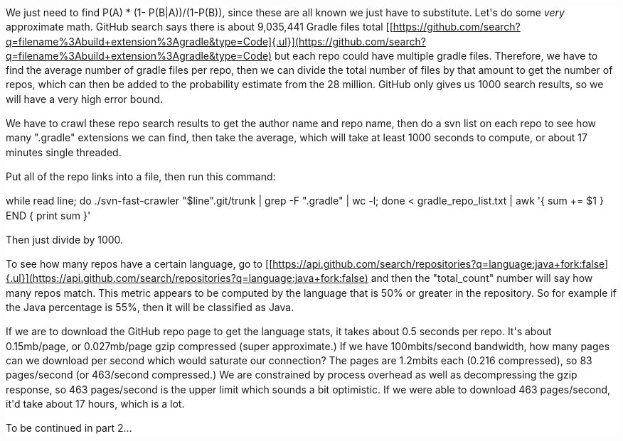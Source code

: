 We just need to find P(A) \* (1- P(B\|A))/(1-P(B)), since these are all known we just have to substitute. Let's do some *very* approximate math. GitHub search says there is about 9,035,441 Gradle files total [[https://github.com/search?q=filename%3Abuild+extension%3Agradle&type=Code]{.ul}](https://github.com/search?q=filename%3Abuild+extension%3Agradle&type=Code) but each repo could have multiple gradle files. Therefore, we have to find the average number of gradle files per repo, then we can divide the total number of files by that amount to get the number of repos, which can then be added to the probability estimate from the 28 million. GitHub only gives us 1000 search results, so we will have a very high error bound.

We have to crawl these repo search results to get the author name and repo name, then do a svn list on each repo to see how many ".gradle" extensions we can find, then take the average, which will take at least 1000 seconds to compute, or about 17 minutes single threaded.

Put all of the repo links into a file, then run this command:

while read line; do ./svn-fast-crawler "\$line".git/trunk \| grep -F ".gradle" \| wc -l; done \< gradle_repo_list.txt \| awk \'{ sum += \$1 } END { print sum }\'

Then just divide by 1000.

To see how many repos have a certain language, go to [[https://api.github.com/search/repositories?q=language:java+fork:false]{.ul}](https://api.github.com/search/repositories?q=language:java+fork:false) and then the "total_count" number will say how many repos match. This metric appears to be computed by the language that is 50% or greater in the repository. So for example if the Java percentage is 55%, then it will be classified as Java.

If we are to download the GitHub repo page to get the language stats, it takes about 0.5 seconds per repo. It's about 0.15mb/page, or 0.027mb/page gzip compressed (super approximate.) If we have 100mbits/second bandwidth, how many pages can we download per second which would saturate our connection? The pages are 1.2mbits each (0.216 compressed), so 83 pages/second (or 463/second compressed.) We are constrained by process overhead as well as decompressing the gzip response, so 463 pages/second is the upper limit which sounds a bit optimistic. If we were able to download 463 pages/second, it'd take about 17 hours, which is a lot.

To be continued in part 2\...
